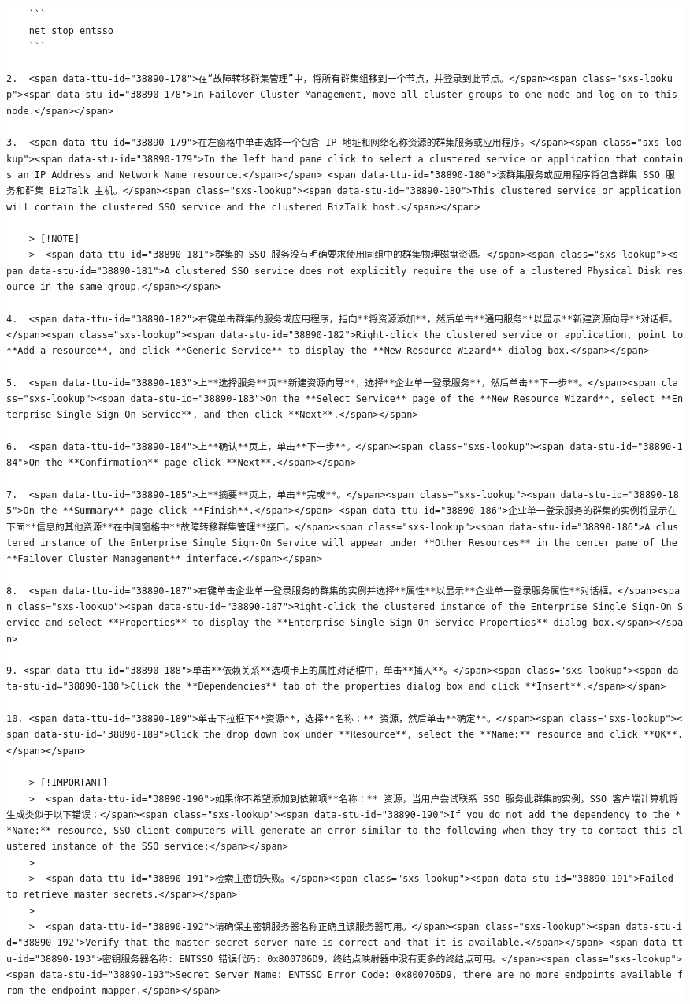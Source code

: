         ```  
        net stop entsso  
        ```  
  
    2.  <span data-ttu-id="38890-178">在“故障转移群集管理”中，将所有群集组移到一个节点，并登录到此节点。</span><span class="sxs-lookup"><span data-stu-id="38890-178">In Failover Cluster Management, move all cluster groups to one node and log on to this node.</span></span>  
  
    3.  <span data-ttu-id="38890-179">在左窗格中单击选择一个包含 IP 地址和网络名称资源的群集服务或应用程序。</span><span class="sxs-lookup"><span data-stu-id="38890-179">In the left hand pane click to select a clustered service or application that contains an IP Address and Network Name resource.</span></span> <span data-ttu-id="38890-180">该群集服务或应用程序将包含群集 SSO 服务和群集 BizTalk 主机。</span><span class="sxs-lookup"><span data-stu-id="38890-180">This clustered service or application will contain the clustered SSO service and the clustered BizTalk host.</span></span>  
  
        > [!NOTE]
        >  <span data-ttu-id="38890-181">群集的 SSO 服务没有明确要求使用同组中的群集物理磁盘资源。</span><span class="sxs-lookup"><span data-stu-id="38890-181">A clustered SSO service does not explicitly require the use of a clustered Physical Disk resource in the same group.</span></span>  
  
    4.  <span data-ttu-id="38890-182">右键单击群集的服务或应用程序，指向**将资源添加**，然后单击**通用服务**以显示**新建资源向导**对话框。</span><span class="sxs-lookup"><span data-stu-id="38890-182">Right-click the clustered service or application, point to **Add a resource**, and click **Generic Service** to display the **New Resource Wizard** dialog box.</span></span>  
  
    5.  <span data-ttu-id="38890-183">上**选择服务**页**新建资源向导**，选择**企业单一登录服务**，然后单击**下一步**。</span><span class="sxs-lookup"><span data-stu-id="38890-183">On the **Select Service** page of the **New Resource Wizard**, select **Enterprise Single Sign-On Service**, and then click **Next**.</span></span>  
  
    6.  <span data-ttu-id="38890-184">上**确认**页上，单击**下一步**。</span><span class="sxs-lookup"><span data-stu-id="38890-184">On the **Confirmation** page click **Next**.</span></span>  
  
    7.  <span data-ttu-id="38890-185">上**摘要**页上，单击**完成**。</span><span class="sxs-lookup"><span data-stu-id="38890-185">On the **Summary** page click **Finish**.</span></span> <span data-ttu-id="38890-186">企业单一登录服务的群集的实例将显示在下面**信息的其他资源**在中间窗格中**故障转移群集管理**接口。</span><span class="sxs-lookup"><span data-stu-id="38890-186">A clustered instance of the Enterprise Single Sign-On Service will appear under **Other Resources** in the center pane of the **Failover Cluster Management** interface.</span></span>  
  
    8.  <span data-ttu-id="38890-187">右键单击企业单一登录服务的群集的实例并选择**属性**以显示**企业单一登录服务属性**对话框。</span><span class="sxs-lookup"><span data-stu-id="38890-187">Right-click the clustered instance of the Enterprise Single Sign-On Service and select **Properties** to display the **Enterprise Single Sign-On Service Properties** dialog box.</span></span>  
  
    9. <span data-ttu-id="38890-188">单击**依赖关系**选项卡上的属性对话框中，单击**插入**。</span><span class="sxs-lookup"><span data-stu-id="38890-188">Click the **Dependencies** tab of the properties dialog box and click **Insert**.</span></span>  
  
    10. <span data-ttu-id="38890-189">单击下拉框下**资源**，选择**名称：** 资源，然后单击**确定**。</span><span class="sxs-lookup"><span data-stu-id="38890-189">Click the drop down box under **Resource**, select the **Name:** resource and click **OK**.</span></span>  
  
        > [!IMPORTANT]
        >  <span data-ttu-id="38890-190">如果你不希望添加到依赖项**名称：** 资源，当用户尝试联系 SSO 服务此群集的实例，SSO 客户端计算机将生成类似于以下错误：</span><span class="sxs-lookup"><span data-stu-id="38890-190">If you do not add the dependency to the **Name:** resource, SSO client computers will generate an error similar to the following when they try to contact this clustered instance of the SSO service:</span></span>  
        >   
        >  <span data-ttu-id="38890-191">检索主密钥失败。</span><span class="sxs-lookup"><span data-stu-id="38890-191">Failed to retrieve master secrets.</span></span>  
        >   
        >  <span data-ttu-id="38890-192">请确保主密钥服务器名称正确且该服务器可用。</span><span class="sxs-lookup"><span data-stu-id="38890-192">Verify that the master secret server name is correct and that it is available.</span></span> <span data-ttu-id="38890-193">密钥服务器名称: ENTSSO 错误代码: 0x800706D9，终结点映射器中没有更多的终结点可用。</span><span class="sxs-lookup"><span data-stu-id="38890-193">Secret Server Name: ENTSSO Error Code: 0x800706D9, there are no more endpoints available from the endpoint mapper.</span></span>  
  